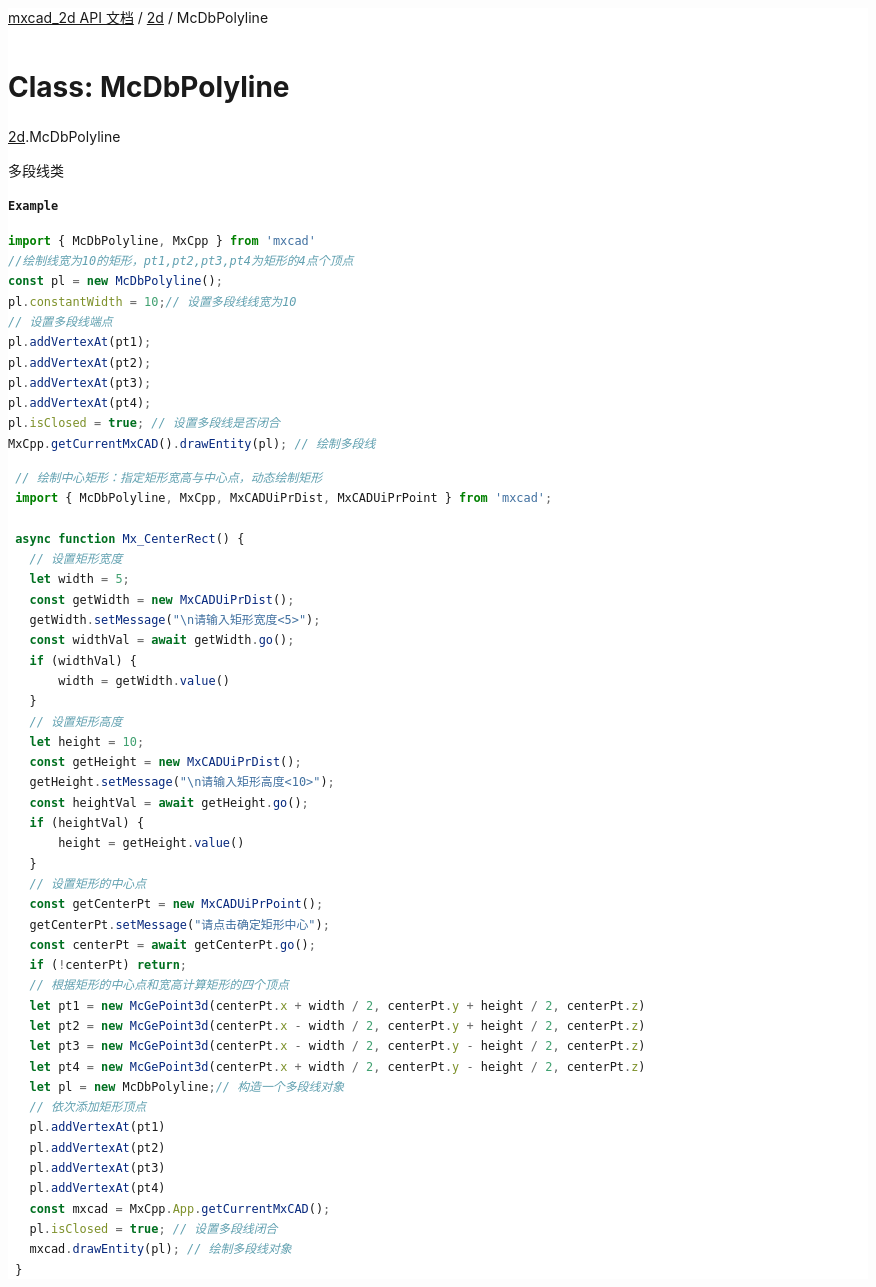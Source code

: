 [mxcad_2d API 文档](../README.md) / [2d](../modules/2d.md) / McDbPolyline

# Class: McDbPolyline

[2d](../modules/2d.md).McDbPolyline

多段线类

**`Example`**

```ts
import { McDbPolyline, MxCpp } from 'mxcad'
//绘制线宽为10的矩形，pt1,pt2,pt3,pt4为矩形的4点个顶点
const pl = new McDbPolyline();
pl.constantWidth = 10;// 设置多段线线宽为10
// 设置多段线端点
pl.addVertexAt(pt1);
pl.addVertexAt(pt2);
pl.addVertexAt(pt3);
pl.addVertexAt(pt4);
pl.isClosed = true; // 设置多段线是否闭合
MxCpp.getCurrentMxCAD().drawEntity(pl); // 绘制多段线
```
```ts
 // 绘制中心矩形：指定矩形宽高与中心点，动态绘制矩形
 import { McDbPolyline, MxCpp, MxCADUiPrDist, MxCADUiPrPoint } from 'mxcad';

 async function Mx_CenterRect() {
   // 设置矩形宽度
   let width = 5;
   const getWidth = new MxCADUiPrDist();
   getWidth.setMessage("\n请输入矩形宽度<5>");
   const widthVal = await getWidth.go();
   if (widthVal) {
       width = getWidth.value()
   }
   // 设置矩形高度
   let height = 10;
   const getHeight = new MxCADUiPrDist();
   getHeight.setMessage("\n请输入矩形高度<10>");
   const heightVal = await getHeight.go();
   if (heightVal) {
       height = getHeight.value()
   }
   // 设置矩形的中心点
   const getCenterPt = new MxCADUiPrPoint();
   getCenterPt.setMessage("请点击确定矩形中心");
   const centerPt = await getCenterPt.go();
   if (!centerPt) return;
   // 根据矩形的中心点和宽高计算矩形的四个顶点
   let pt1 = new McGePoint3d(centerPt.x + width / 2, centerPt.y + height / 2, centerPt.z)
   let pt2 = new McGePoint3d(centerPt.x - width / 2, centerPt.y + height / 2, centerPt.z)
   let pt3 = new McGePoint3d(centerPt.x - width / 2, centerPt.y - height / 2, centerPt.z)
   let pt4 = new McGePoint3d(centerPt.x + width / 2, centerPt.y - height / 2, centerPt.z)
   let pl = new McDbPolyline;// 构造一个多段线对象
   // 依次添加矩形顶点
   pl.addVertexAt(pt1)
   pl.addVertexAt(pt2)
   pl.addVertexAt(pt3)
   pl.addVertexAt(pt4)
   const mxcad = MxCpp.App.getCurrentMxCAD();
   pl.isClosed = true; // 设置多段线闭合
   mxcad.drawEntity(pl); // 绘制多段线对象
 }
```